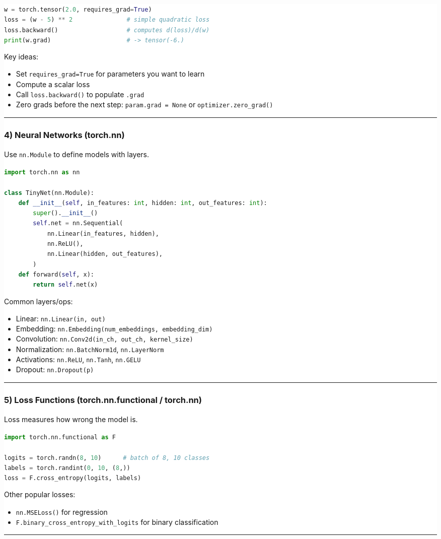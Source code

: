 ```python
w = torch.tensor(2.0, requires_grad=True)
loss = (w - 5) ** 2               # simple quadratic loss
loss.backward()                   # computes d(loss)/d(w)
print(w.grad)                     # -> tensor(-6.)
```

Key ideas:
- Set `requires_grad=True` for parameters you want to learn
- Compute a scalar loss
- Call `loss.backward()` to populate `.grad`
- Zero grads before the next step: `param.grad = None` or `optimizer.zero_grad()`

---

### 4) Neural Networks (torch.nn)
Use `nn.Module` to define models with layers.

```python
import torch.nn as nn

class TinyNet(nn.Module):
    def __init__(self, in_features: int, hidden: int, out_features: int):
        super().__init__()
        self.net = nn.Sequential(
            nn.Linear(in_features, hidden),
            nn.ReLU(),
            nn.Linear(hidden, out_features),
        )
    def forward(self, x):
        return self.net(x)
```

Common layers/ops:
- Linear: `nn.Linear(in, out)`
- Embedding: `nn.Embedding(num_embeddings, embedding_dim)`
- Convolution: `nn.Conv2d(in_ch, out_ch, kernel_size)`
- Normalization: `nn.BatchNorm1d`, `nn.LayerNorm`
- Activations: `nn.ReLU`, `nn.Tanh`, `nn.GELU`
- Dropout: `nn.Dropout(p)`

---

### 5) Loss Functions (torch.nn.functional / torch.nn)
Loss measures how wrong the model is.

```python
import torch.nn.functional as F

logits = torch.randn(8, 10)      # batch of 8, 10 classes
labels = torch.randint(0, 10, (8,))
loss = F.cross_entropy(logits, labels)
```

Other popular losses:
- `nn.MSELoss()` for regression
- `F.binary_cross_entropy_with_logits` for binary classification

---
